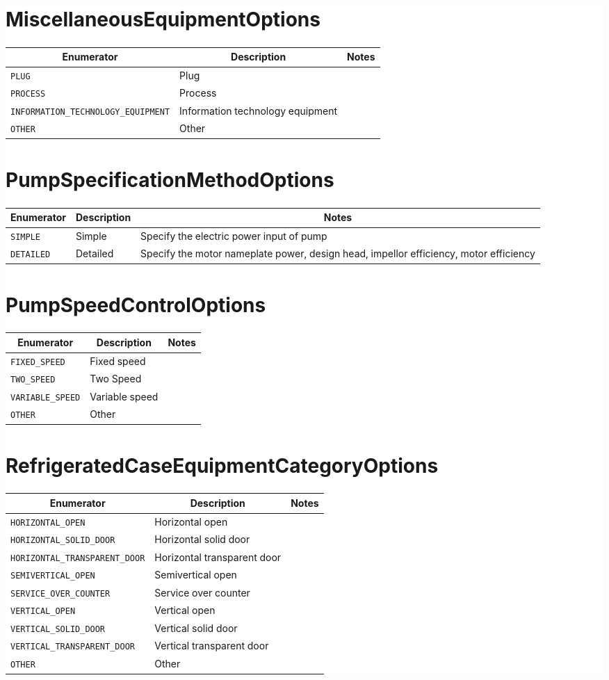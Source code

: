 # MiscellaneousEquipmentOptions
|             Enumerator             |           Description            | Notes |
| ---------------------------------- | -------------------------------- | ----- |
| `PLUG`                             | Plug                             |       |
| `PROCESS`                          | Process                          |       |
| `INFORMATION_TECHNOLOGY_EQUIPMENT` | Information technology equipment |       |
| `OTHER`                            | Other                            |       |

# PumpSpecificationMethodOptions
| Enumerator | Description |                                         Notes                                         |
| ---------- | ----------- | ------------------------------------------------------------------------------------- |
| `SIMPLE`   | Simple      | Specify the electric power input of pump                                              |
| `DETAILED` | Detailed    | Specify the motor nameplate power, design head, impellor efficiency, motor efficiency |

# PumpSpeedControlOptions
|    Enumerator    |  Description   | Notes |
| ---------------- | -------------- | ----- |
| `FIXED_SPEED`    | Fixed speed    |       |
| `TWO_SPEED`      | Two Speed      |       |
| `VARIABLE_SPEED` | Variable speed |       |
| `OTHER`          | Other          |       |

# RefrigeratedCaseEquipmentCategoryOptions
|          Enumerator           |         Description         | Notes |
| ----------------------------- | --------------------------- | ----- |
| `HORIZONTAL_OPEN`             | Horizontal open             |       |
| `HORIZONTAL_SOLID_DOOR`       | Horizontal solid door       |       |
| `HORIZONTAL_TRANSPARENT_DOOR` | Horizontal transparent door |       |
| `SEMIVERTICAL_OPEN`           | Semivertical open           |       |
| `SERVICE_OVER_COUNTER`        | Service over counter        |       |
| `VERTICAL_OPEN`               | Vertical open               |       |
| `VERTICAL_SOLID_DOOR`         | Vertical solid door         |       |
| `VERTICAL_TRANSPARENT_DOOR`   | Vertical transparent door   |       |
| `OTHER`                       | Other                       |       |
